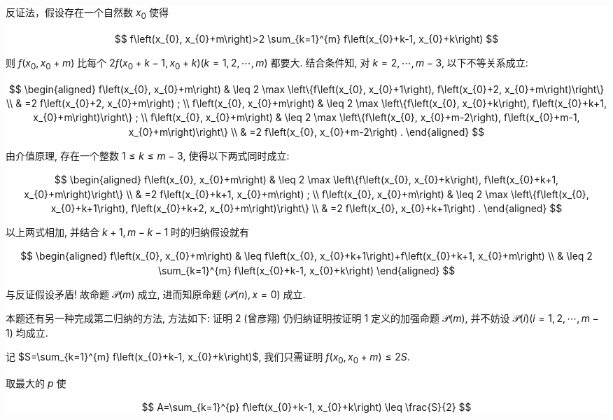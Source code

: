 反证法，假设存在一个自然数 $x_{0}$ 使得

$$
f\left(x_{0}, x_{0}+m\right)>2 \sum_{k=1}^{m} f\left(x_{0}+k-1, x_{0}+k\right)
$$

则 $f\left(x_{0}, x_{0}+m\right)$ 比每个 $2 f\left(x_{0}+k-1, x_{0}+k\right)(k=1,2, \cdots, m)$ 都要大. 结合条件知, 对 $k=2, \cdots, m-3$, 以下不等关系成立:

$$
\begin{aligned}
f\left(x_{0}, x_{0}+m\right) & \leq 2 \max \left\{f\left(x_{0}, x_{0}+1\right), f\left(x_{0}+2, x_{0}+m\right)\right\} \\
& =2 f\left(x_{0}+2, x_{0}+m\right) ; \\
f\left(x_{0}, x_{0}+m\right) & \leq 2 \max \left\{f\left(x_{0}, x_{0}+k\right), f\left(x_{0}+k+1, x_{0}+m\right)\right\} ; \\
f\left(x_{0}, x_{0}+m\right) & \leq 2 \max \left\{f\left(x_{0}, x_{0}+m-2\right), f\left(x_{0}+m-1, x_{0}+m\right)\right\} \\
& =2 f\left(x_{0}, x_{0}+m-2\right) .
\end{aligned}
$$

由介值原理, 存在一个整数 $1 \leq k \leq m-3$, 使得以下两式同时成立:

$$
\begin{aligned}
f\left(x_{0}, x_{0}+m\right) & \leq 2 \max \left\{f\left(x_{0}, x_{0}+k\right), f\left(x_{0}+k+1, x_{0}+m\right)\right\} \\
& =2 f\left(x_{0}+k+1, x_{0}+m\right) ; \\
f\left(x_{0}, x_{0}+m\right) & \leq 2 \max \left\{f\left(x_{0}, x_{0}+k+1\right), f\left(x_{0}+k+2, x_{0}+m\right)\right\} \\
& =2 f\left(x_{0}, x_{0}+k+1\right) .
\end{aligned}
$$

以上两式相加, 并结合 $k+1, m-k-1$ 时的归纳假设就有

$$
\begin{aligned}
f\left(x_{0}, x_{0}+m\right) & \leq f\left(x_{0}, x_{0}+k+1\right)+f\left(x_{0}+k+1, x_{0}+m\right) \\
& \leq 2 \sum_{k=1}^{m} f\left(x_{0}+k-1, x_{0}+k\right)
\end{aligned}
$$

与反证假设矛盾! 故命题 $\mathcal{P}(m)$ 成立, 进而知原命题 $(\mathcal{P}(n), x=0)$ 成立.

本题还有另一种完成第二归纳的方法, 方法如下:
证明 2 (曾彦翔) 仍归纳证明按证明 1 定义的加强命题 $\mathcal{P}(m)$, 并不妨设 $\mathcal{P}(i)(i=1,2, \cdots, m-1)$ 均成立.

记 $S=\sum_{k=1}^{m} f\left(x_{0}+k-1, x_{0}+k\right)$, 我们只需证明 $f\left(x_{0}, x_{0}+m\right) \leq 2 S$.

取最大的 $p$ 使

$$
A=\sum_{k=1}^{p} f\left(x_{0}+k-1, x_{0}+k\right) \leq \frac{S}{2}
$$
